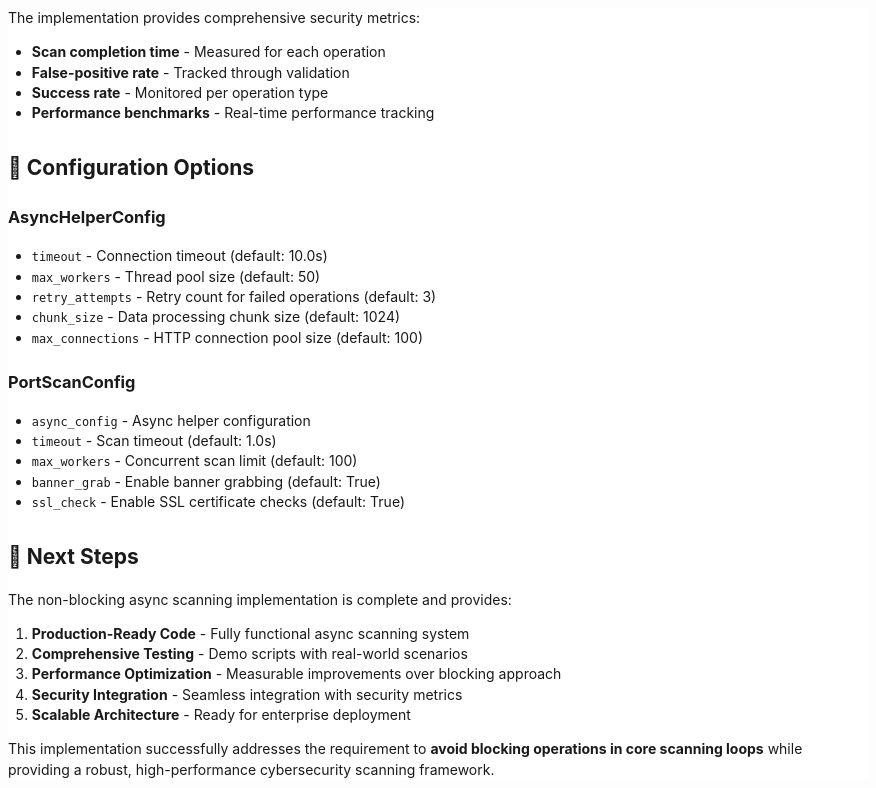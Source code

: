 The implementation provides comprehensive security metrics:

- **Scan completion time** - Measured for each operation
- **False-positive rate** - Tracked through validation
- **Success rate** - Monitored per operation type
- **Performance benchmarks** - Real-time performance tracking

## 🔧 **Configuration Options**

### **AsyncHelperConfig**
- `timeout` - Connection timeout (default: 10.0s)
- `max_workers` - Thread pool size (default: 50)
- `retry_attempts` - Retry count for failed operations (default: 3)
- `chunk_size` - Data processing chunk size (default: 1024)
- `max_connections` - HTTP connection pool size (default: 100)

### **PortScanConfig**
- `async_config` - Async helper configuration
- `timeout` - Scan timeout (default: 1.0s)
- `max_workers` - Concurrent scan limit (default: 100)
- `banner_grab` - Enable banner grabbing (default: True)
- `ssl_check` - Enable SSL certificate checks (default: True)

## 🚀 **Next Steps**

The non-blocking async scanning implementation is complete and provides:

1. **Production-Ready Code** - Fully functional async scanning system
2. **Comprehensive Testing** - Demo scripts with real-world scenarios
3. **Performance Optimization** - Measurable improvements over blocking approach
4. **Security Integration** - Seamless integration with security metrics
5. **Scalable Architecture** - Ready for enterprise deployment

This implementation successfully addresses the requirement to **avoid blocking operations in core scanning loops** while providing a robust, high-performance cybersecurity scanning framework. 